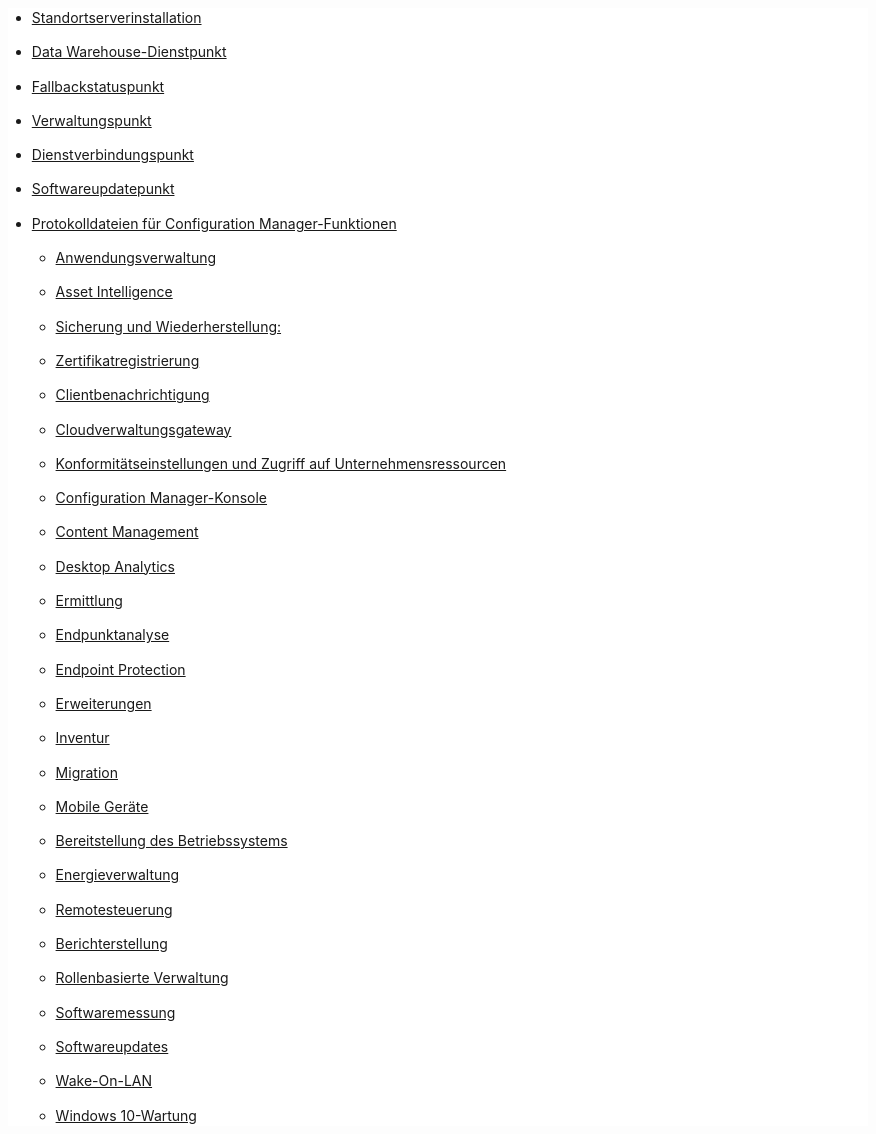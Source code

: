   - [Standortserverinstallation](#BKMK_SiteInstallLog)

  - [Data Warehouse-Dienstpunkt](#BKMK_DataWarehouse)

  - [Fallbackstatuspunkt](#BKMK_FSPLog)  

  - [Verwaltungspunkt](#BKMK_MPLog)  

  - [Dienstverbindungspunkt](#BKMK_WITLog)  

  - [Softwareupdatepunkt](#BKMK_SUPLog)  

- [Protokolldateien für Configuration Manager-Funktionen](#BKMK_FunctionLogs)  

  - [Anwendungsverwaltung](#BKMK_AppManageLog)  

  - [Asset Intelligence](#BKMK_AILog)  

  - [Sicherung und Wiederherstellung:](#BKMK_BnRLog)  

  - [Zertifikatregistrierung](#BKMK_CertificateEnrollment)

  - [Clientbenachrichtigung](#BKMK_BGB)

  - [Cloudverwaltungsgateway](#cloud-management-gateway)

  - [Konformitätseinstellungen und Zugriff auf Unternehmensressourcen](#BKMK_CompSettingsLog)  

  - [Configuration Manager-Konsole](#BKMK_ConsoleLog)  

  - [Content Management](#BKMK_ContentLog)  

  - [Desktop Analytics](#desktop-analytics)

  - [Ermittlung](#BKMK_DiscoveryLog)  

  - [Endpunktanalyse](#bkmk_analytics)
  
  - [Endpoint Protection](#BKMK_EPLog)  

  - [Erweiterungen](#BKMK_Extensions)  

  - [Inventur](#BKMK_InventoryLog)  

  - [Migration](#BKMK_MigrationLog)  

  - [Mobile Geräte](#BKMK_MDMLog)  

  - [Bereitstellung des Betriebssystems](#BKMK_OSDLog)  

  - [Energieverwaltung](#BKMK_PowerMgmtLog)  

  - [Remotesteuerung](#BKMK_RCLog)  

  - [Berichterstellung](#BKMK_ReportLog)  

  - [Rollenbasierte Verwaltung](#BKMK_RBALog)  

  - [Softwaremessung](#BKMK_MeteringLog)  

  - [Softwareupdates](#BKMK_SU_NAPLog)  

  - [Wake-On-LAN](#BKMK_WOLLog)  

  - [Windows 10-Wartung](#BKMK_WindowsServicingLog)
